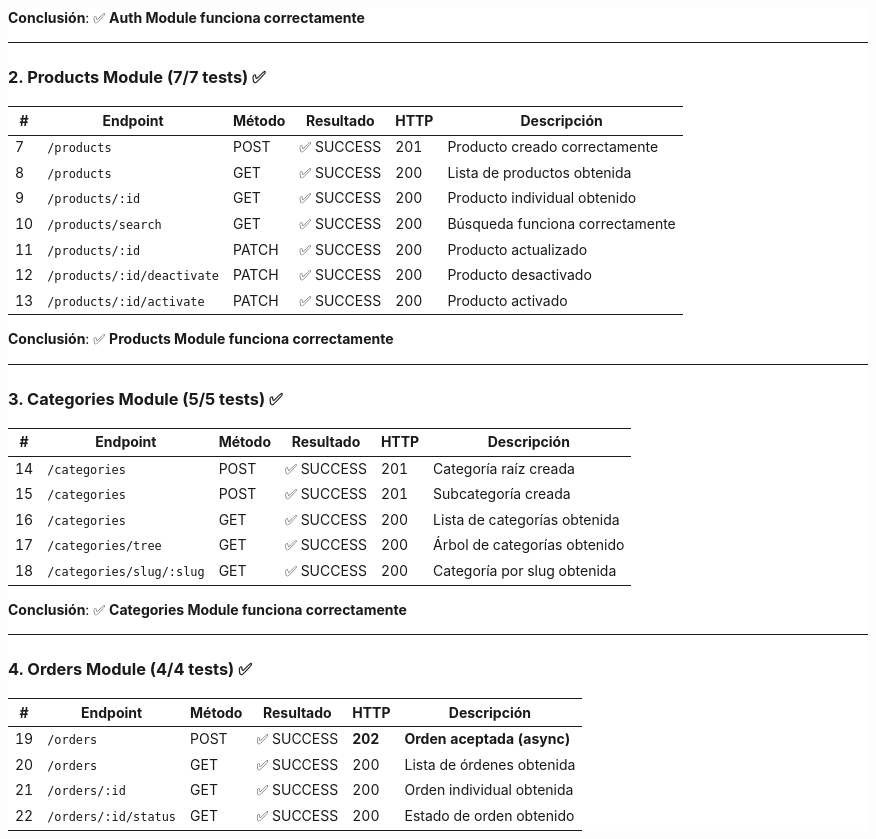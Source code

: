 **Conclusión**: ✅ **Auth Module funciona correctamente**

---

### **2. Products Module** (7/7 tests) ✅

| #   | Endpoint                   | Método | Resultado  | HTTP | Descripción                     |
| --- | -------------------------- | ------ | ---------- | ---- | ------------------------------- |
| 7   | `/products`                | POST   | ✅ SUCCESS | 201  | Producto creado correctamente   |
| 8   | `/products`                | GET    | ✅ SUCCESS | 200  | Lista de productos obtenida     |
| 9   | `/products/:id`            | GET    | ✅ SUCCESS | 200  | Producto individual obtenido    |
| 10  | `/products/search`         | GET    | ✅ SUCCESS | 200  | Búsqueda funciona correctamente |
| 11  | `/products/:id`            | PATCH  | ✅ SUCCESS | 200  | Producto actualizado            |
| 12  | `/products/:id/deactivate` | PATCH  | ✅ SUCCESS | 200  | Producto desactivado            |
| 13  | `/products/:id/activate`   | PATCH  | ✅ SUCCESS | 200  | Producto activado               |

**Conclusión**: ✅ **Products Module funciona correctamente**

---

### **3. Categories Module** (5/5 tests) ✅

| #   | Endpoint                 | Método | Resultado  | HTTP | Descripción                  |
| --- | ------------------------ | ------ | ---------- | ---- | ---------------------------- |
| 14  | `/categories`            | POST   | ✅ SUCCESS | 201  | Categoría raíz creada        |
| 15  | `/categories`            | POST   | ✅ SUCCESS | 201  | Subcategoría creada          |
| 16  | `/categories`            | GET    | ✅ SUCCESS | 200  | Lista de categorías obtenida |
| 17  | `/categories/tree`       | GET    | ✅ SUCCESS | 200  | Árbol de categorías obtenido |
| 18  | `/categories/slug/:slug` | GET    | ✅ SUCCESS | 200  | Categoría por slug obtenida  |

**Conclusión**: ✅ **Categories Module funciona correctamente**

---

### **4. Orders Module** (4/4 tests) ✅

| #   | Endpoint             | Método | Resultado  | HTTP    | Descripción                |
| --- | -------------------- | ------ | ---------- | ------- | -------------------------- |
| 19  | `/orders`            | POST   | ✅ SUCCESS | **202** | **Orden aceptada (async)** |
| 20  | `/orders`            | GET    | ✅ SUCCESS | 200     | Lista de órdenes obtenida  |
| 21  | `/orders/:id`        | GET    | ✅ SUCCESS | 200     | Orden individual obtenida  |
| 22  | `/orders/:id/status` | GET    | ✅ SUCCESS | 200     | Estado de orden obtenido   |
